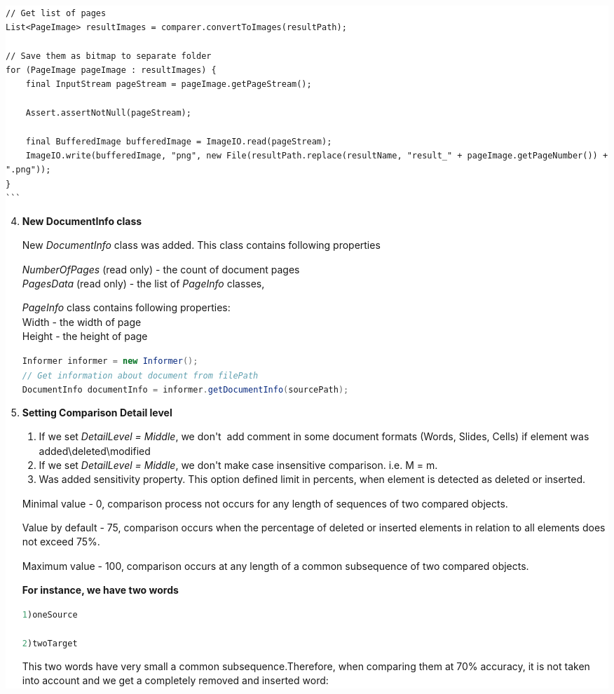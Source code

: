     // Get list of pages
    List<PageImage> resultImages = comparer.convertToImages(resultPath);

    // Save them as bitmap to separate folder
    for (PageImage pageImage : resultImages) {
        final InputStream pageStream = pageImage.getPageStream();

        Assert.assertNotNull(pageStream);

        final BufferedImage bufferedImage = ImageIO.read(pageStream);
        ImageIO.write(bufferedImage, "png", new File(resultPath.replace(resultName, "result_" + pageImage.getPageNumber()) + ".png"));
    }
    ```

4.  **New DocumentInfo class**

    New *DocumentInfo* class was added. This class contains following properties

    *NumberOfPages* (read only) - the count of document pages  
    *PagesData* (read only) - the list of *PageInfo* classes,

    *PageInfo* class contains following properties:  
    Width - the width of page  
    Height - the height of page

    ```java
    Informer informer = new Informer();
    // Get information about document from filePath
    DocumentInfo documentInfo = informer.getDocumentInfo(sourcePath);
    ```

5.  **Setting Comparison Detail level**

    1.  If we set *DetailLevel = Middle*, we don't  add comment in some document formats (Words, Slides, Cells) if element was added\\deleted\\modified
    2.  If we set *DetailLevel = Middle*, we don't make case insensitive comparison. i.e. M = m.
    3.  Was added sensitivity property. This option defined limit in percents, when element is detected as deleted or inserted.

    Minimal value - 0, comparison process not occurs for any length of sequences of two compared objects.

    Value by default - 75, comparison occurs when the percentage of deleted or inserted elements in relation to all elements does not exceed 75%.

    Maximum value - 100, comparison occurs at any length of a common subsequence of two compared objects.

    **For instance, we have two words**

    ```java
    1)oneSource

    2)twoTarget
    ```

    This two words have very small a common subsequence.Therefore, when comparing them at 70% accuracy, it is not taken into account and we get a completely removed and inserted word:
